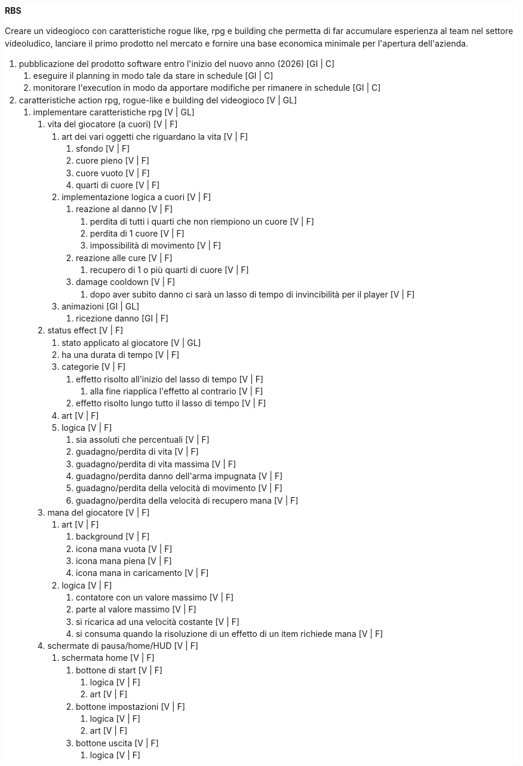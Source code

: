 **RBS**

Creare un videogioco con caratteristiche rogue like, rpg e building che permetta di far accumulare esperienza al team nel settore videoludico, lanciare il primo prodotto nel mercato e fornire una base economica minimale per l'apertura dell'azienda.

1. pubblicazione del prodotto software entro l'inizio del nuovo anno (2026) \[GI | C\]
   1. eseguire il planning in modo tale da stare in schedule \[GI | C\]
   2. monitorare l'execution in modo da apportare modifiche per rimanere in schedule \[GI | C\]
2. caratteristiche action rpg, rogue-like e building del videogioco \[V | GL\]
   1. implementare caratteristiche rpg \[V | GL\]
       1. vita del giocatore (a cuori) \[V | F\]
          1. art dei vari oggetti che riguardano la vita \[V | F\]
             1. sfondo \[V | F\]
             2. cuore pieno \[V | F\]
             3. cuore vuoto \[V | F\]
             4. quarti di cuore \[V | F\]
          2. implementazione logica a cuori \[V | F\]
             1. reazione al danno \[V | F\]
                1. perdita di tutti i quarti che non riempiono un cuore \[V | F\]
                2. perdita di 1 cuore \[V | F\]
                3. impossibilità di movimento \[V | F\]
             2. reazione alle cure \[V | F\]
                1. recupero di 1 o più quarti di cuore \[V | F\]
             3. damage cooldown \[V | F\]
                1. dopo aver subito danno ci sarà un lasso di tempo di invincibilità per il player \[V | F\]
          3. animazioni \[GI | GL\]
             1. ricezione danno \[GI | F\]
       2. status effect \[V | F\]
          1. stato applicato al giocatore \[V | GL\]
          2. ha una durata di tempo \[V | F\]
          3. categorie \[V | F\]
             1. effetto risolto all'inizio del lasso di tempo \[V | F\]
                1. alla fine riapplica l'effetto al contrario \[V | F\]
             2. effetto risolto lungo tutto il lasso di tempo \[V | F\]
          4. art \[V | F\]
          5. logica \[V | F\]
             1. sia assoluti che percentuali \[V | F\]
             2. guadagno/perdita di vita \[V | F\]
             3. guadagno/perdita di vita massima \[V | F\]
             4. guadagno/perdita danno dell'arma impugnata \[V | F\]
             5. guadagno/perdita della velocità di movimento \[V | F\]
             6. guadagno/perdita della velocità di recupero mana \[V | F\]
       3. mana del giocatore \[V | F\]
          1. art \[V | F\]
             1. background \[V | F\]
             2. icona mana vuota \[V | F\]
             3. icona mana piena \[V | F\]
             4. icona mana in caricamento \[V | F\]
          2. logica \[V | F\]
             1. contatore con un valore massimo \[V | F\]
             2. parte al valore massimo \[V | F\]
             3. si ricarica ad una velocità costante \[V | F\]
             4. si consuma quando la risoluzione di un effetto di un item richiede mana \[V | F\]
       4. schermate di pausa/home/HUD \[V | F\]
          1. schermata home \[V | F\]
             1. bottone di start \[V | F\]
                1. logica \[V | F\]
                2. art \[V | F\]
             2. bottone impostazioni \[V | F\]
                1. logica \[V | F\]
                2. art \[V | F\]
             3. bottone uscita \[V | F\]
                1. logica \[V | F\]
